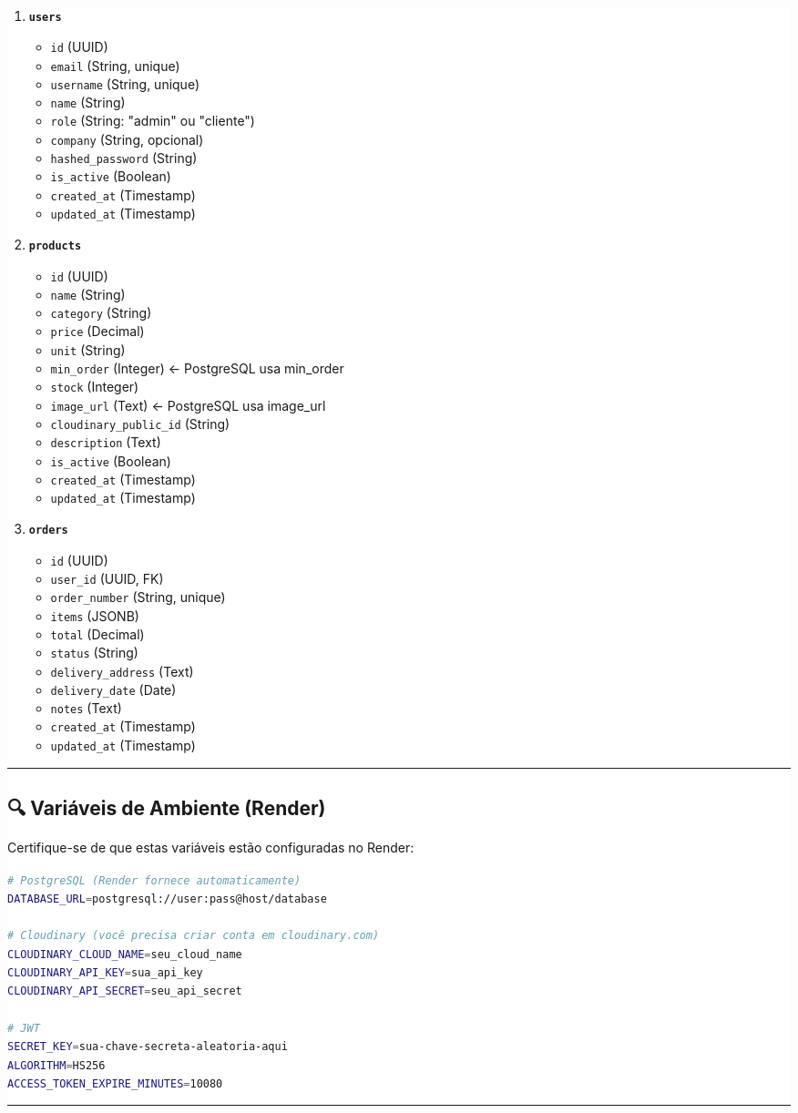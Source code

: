 1. **`users`**
   - `id` (UUID)
   - `email` (String, unique)
   - `username` (String, unique)
   - `name` (String)
   - `role` (String: "admin" ou "cliente")
   - `company` (String, opcional)
   - `hashed_password` (String)
   - `is_active` (Boolean)
   - `created_at` (Timestamp)
   - `updated_at` (Timestamp)

2. **`products`**
   - `id` (UUID)
   - `name` (String)
   - `category` (String)
   - `price` (Decimal)
   - `unit` (String)
   - `min_order` (Integer) ← PostgreSQL usa min_order
   - `stock` (Integer)
   - `image_url` (Text) ← PostgreSQL usa image_url
   - `cloudinary_public_id` (String)
   - `description` (Text)
   - `is_active` (Boolean)
   - `created_at` (Timestamp)
   - `updated_at` (Timestamp)

3. **`orders`**
   - `id` (UUID)
   - `user_id` (UUID, FK)
   - `order_number` (String, unique)
   - `items` (JSONB)
   - `total` (Decimal)
   - `status` (String)
   - `delivery_address` (Text)
   - `delivery_date` (Date)
   - `notes` (Text)
   - `created_at` (Timestamp)
   - `updated_at` (Timestamp)

---

## 🔍 Variáveis de Ambiente (Render)

Certifique-se de que estas variáveis estão configuradas no Render:

```bash
# PostgreSQL (Render fornece automaticamente)
DATABASE_URL=postgresql://user:pass@host/database

# Cloudinary (você precisa criar conta em cloudinary.com)
CLOUDINARY_CLOUD_NAME=seu_cloud_name
CLOUDINARY_API_KEY=sua_api_key
CLOUDINARY_API_SECRET=seu_api_secret

# JWT
SECRET_KEY=sua-chave-secreta-aleatoria-aqui
ALGORITHM=HS256
ACCESS_TOKEN_EXPIRE_MINUTES=10080
```

---